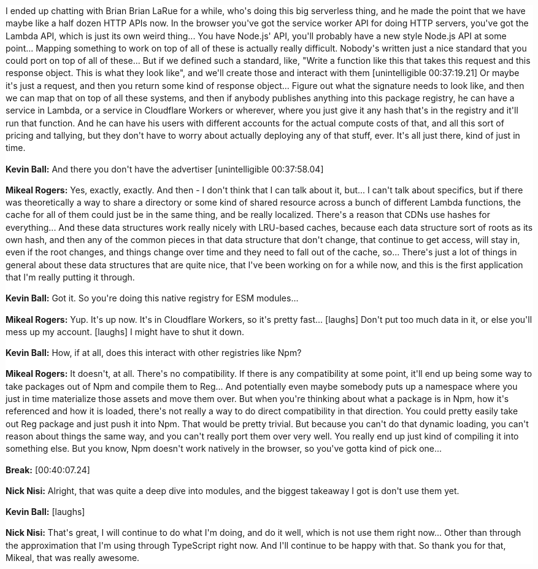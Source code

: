 I ended up chatting with Brian Brian LaRue for a while, who's doing this big serverless thing, and he made the point that we have maybe like a half dozen HTTP APIs now. In the browser you've got the service worker API for doing HTTP servers, you've got the Lambda API, which is just its own weird thing... You have Node.js' API, you'll probably have a new style Node.js API at some point... Mapping something to work on top of all of these is actually really difficult. Nobody's written just a nice standard that you could port on top of all of these... But if we defined such a standard, like, "Write a function like this that takes this request and this response object. This is what they look like", and we'll create those and interact with them \[unintelligible 00:37:19.21\] Or maybe it's just a request, and then you return some kind of response object... Figure out what the signature needs to look like, and then we can map that on top of all these systems, and then if anybody publishes anything into this package registry, he can have a service in Lambda, or a service in Cloudflare Workers or wherever, where you just give it any hash that's in the registry and it'll run that function. And he can have his users with different accounts for the actual compute costs of that, and all this sort of pricing and tallying, but they don't have to worry about actually deploying any of that stuff, ever. It's all just there, kind of just in time.

**Kevin Ball:** And there you don't have the advertiser \[unintelligible 00:37:58.04\]

**Mikeal Rogers:** Yes, exactly, exactly. And then - I don't think that I can talk about it, but... I can't talk about specifics, but if there was theoretically a way to share a directory or some kind of shared resource across a bunch of different Lambda functions, the cache for all of them could just be in the same thing, and be really localized. There's a reason that CDNs use hashes for everything... And these data structures work really nicely with LRU-based caches, because each data structure sort of roots as its own hash, and then any of the common pieces in that data structure that don't change, that continue to get access, will stay in, even if the root changes, and things change over time and they need to fall out of the cache, so... There's just a lot of things in general about these data structures that are quite nice, that I've been working on for a while now, and this is the first application that I'm really putting it through.

**Kevin Ball:** Got it. So you're doing this native registry for ESM modules...

**Mikeal Rogers:** Yup. It's up now. It's in Cloudflare Workers, so it's pretty fast... \[laughs\] Don't put too much data in it, or else you'll mess up my account. \[laughs\] I might have to shut it down.

**Kevin Ball:** How, if at all, does this interact with other registries like Npm?

**Mikeal Rogers:** It doesn't, at all. There's no compatibility. If there is any compatibility at some point, it'll end up being some way to take packages out of Npm and compile them to Reg... And potentially even maybe somebody puts up a namespace where you just in time materialize those assets and move them over. But when you're thinking about what a package is in Npm, how it's referenced and how it is loaded, there's not really a way to do direct compatibility in that direction. You could pretty easily take out Reg package and just push it into Npm. That would be pretty trivial. But because you can't do that dynamic loading, you can't reason about things the same way, and you can't really port them over very well. You really end up just kind of compiling it into something else. But you know, Npm doesn't work natively in the browser, so you've gotta kind of pick one...

**Break:** \[00:40:07.24\]

**Nick Nisi:** Alright, that was quite a deep dive into modules, and the biggest takeaway I got is don't use them yet.

**Kevin Ball:** \[laughs\]

**Nick Nisi:** That's great, I will continue to do what I'm doing, and do it well, which is not use them right now... Other than through the approximation that I'm using through TypeScript right now. And I'll continue to be happy with that. So thank you for that, Mikeal, that was really awesome.
